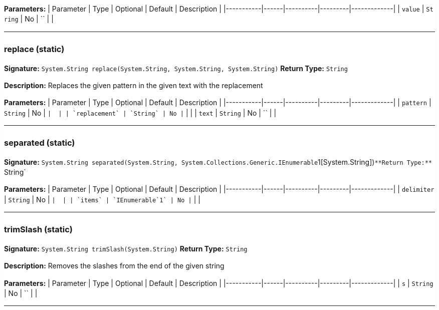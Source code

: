 **Parameters:**
| Parameter | Type | Optional | Default | Description |
|-----------|------|----------|---------|-------------|
| `value` | `String` | No | `` |  |

---

### replace (static)

**Signature:** `System.String replace(System.String, System.String, System.String)`
**Return Type:** `String`

**Description:** Replaces the given pattern in the given text with the replacement

**Parameters:**
| Parameter | Type | Optional | Default | Description |
|-----------|------|----------|---------|-------------|
| `pattern` | `String` | No | `` |  |
| `replacement` | `String` | No | `` |  |
| `text` | `String` | No | `` |  |

---

### separated (static)

**Signature:** `System.String separated(System.String, System.Collections.Generic.IEnumerable`1[System.String])`
**Return Type:** `String`

**Parameters:**
| Parameter | Type | Optional | Default | Description |
|-----------|------|----------|---------|-------------|
| `delimiter` | `String` | No | `` |  |
| `items` | `IEnumerable`1` | No | `` |  |

---

### trimSlash (static)

**Signature:** `System.String trimSlash(System.String)`
**Return Type:** `String`

**Description:** Removes the slashes from the end of the given string

**Parameters:**
| Parameter | Type | Optional | Default | Description |
|-----------|------|----------|---------|-------------|
| `s` | `String` | No | `` |  |

---
